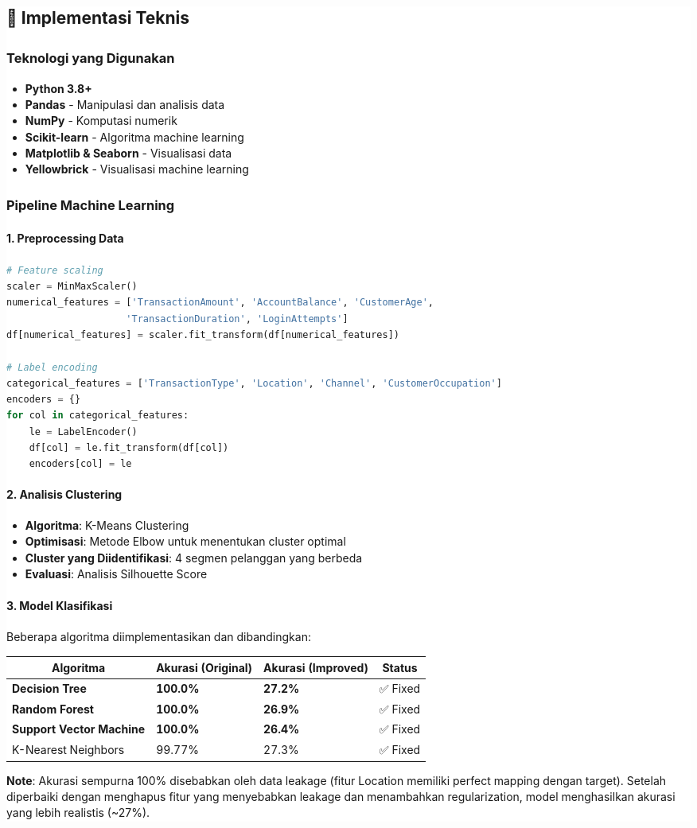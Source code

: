 ## 🔧 Implementasi Teknis

### Teknologi yang Digunakan
- **Python 3.8+**
- **Pandas** - Manipulasi dan analisis data
- **NumPy** - Komputasi numerik
- **Scikit-learn** - Algoritma machine learning
- **Matplotlib & Seaborn** - Visualisasi data
- **Yellowbrick** - Visualisasi machine learning

### Pipeline Machine Learning

#### 1. Preprocessing Data
```python
# Feature scaling
scaler = MinMaxScaler()
numerical_features = ['TransactionAmount', 'AccountBalance', 'CustomerAge', 
                     'TransactionDuration', 'LoginAttempts']
df[numerical_features] = scaler.fit_transform(df[numerical_features])

# Label encoding
categorical_features = ['TransactionType', 'Location', 'Channel', 'CustomerOccupation']
encoders = {}
for col in categorical_features:
    le = LabelEncoder()
    df[col] = le.fit_transform(df[col])
    encoders[col] = le
```

#### 2. Analisis Clustering
- **Algoritma**: K-Means Clustering
- **Optimisasi**: Metode Elbow untuk menentukan cluster optimal
- **Cluster yang Diidentifikasi**: 4 segmen pelanggan yang berbeda
- **Evaluasi**: Analisis Silhouette Score

#### 3. Model Klasifikasi
Beberapa algoritma diimplementasikan dan dibandingkan:

| Algoritma | Akurasi (Original) | Akurasi (Improved) | Status |
|-----------|-------------------|-------------------|---------|
| **Decision Tree** | **100.0%** | **27.2%** | ✅ Fixed |
| **Random Forest** | **100.0%** | **26.9%** | ✅ Fixed |
| **Support Vector Machine** | **100.0%** | **26.4%** | ✅ Fixed |
| K-Nearest Neighbors | 99.77% | 27.3% | ✅ Fixed |

**Note**: Akurasi sempurna 100% disebabkan oleh data leakage (fitur Location memiliki perfect mapping dengan target). Setelah diperbaiki dengan menghapus fitur yang menyebabkan leakage dan menambahkan regularization, model menghasilkan akurasi yang lebih realistis (~27%).
